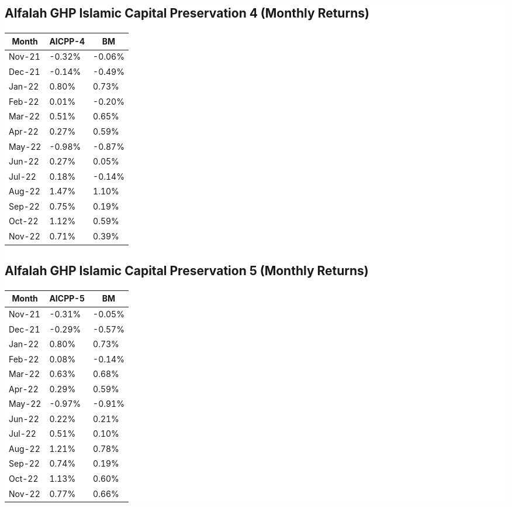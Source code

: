 ## Alfalah GHP Islamic Capital Preservation 4 (Monthly Returns)

| Month  | AICPP-4 | BM     |
| ------ | ------- | ------ |
| Nov-21 | -0.32%  | -0.06% |
| Dec-21 | -0.14%  | -0.49% |
| Jan-22 | 0.80%   | 0.73%  |
| Feb-22 | 0.01%   | -0.20% |
| Mar-22 | 0.51%   | 0.65%  |
| Apr-22 | 0.27%   | 0.59%  |
| May-22 | -0.98%  | -0.87% |
| Jun-22 | 0.27%   | 0.05%  |
| Jul-22 | 0.18%   | -0.14% |
| Aug-22 | 1.47%   | 1.10%  |
| Sep-22 | 0.75%   | 0.19%  |
| Oct-22 | 1.12%   | 0.59%  |
| Nov-22 | 0.71%   | 0.39%  |

## Alfalah GHP Islamic Capital Preservation 5 (Monthly Returns)

| Month  | AICPP-5 | BM     |
| ------ | ------- | ------ |
| Nov-21 | -0.31%  | -0.05% |
| Dec-21 | -0.29%  | -0.57% |
| Jan-22 | 0.80%   | 0.73%  |
| Feb-22 | 0.08%   | -0.14% |
| Mar-22 | 0.63%   | 0.68%  |
| Apr-22 | 0.29%   | 0.59%  |
| May-22 | -0.97%  | -0.91% |
| Jun-22 | 0.22%   | 0.21%  |
| Jul-22 | 0.51%   | 0.10%  |
| Aug-22 | 1.21%   | 0.78%  |
| Sep-22 | 0.74%   | 0.19%  |
| Oct-22 | 1.13%   | 0.60%  |
| Nov-22 | 0.77%   | 0.66%  |
